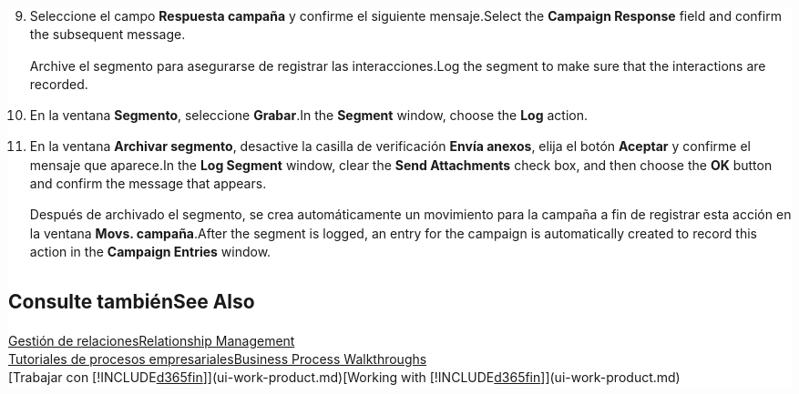 9. <span data-ttu-id="0d302-247">Seleccione el campo **Respuesta campaña** y confirme el siguiente mensaje.</span><span class="sxs-lookup"><span data-stu-id="0d302-247">Select the **Campaign Response** field and confirm the subsequent message.</span></span>  

     <span data-ttu-id="0d302-248">Archive el segmento para asegurarse de registrar las interacciones.</span><span class="sxs-lookup"><span data-stu-id="0d302-248">Log the segment to make sure that the interactions are recorded.</span></span>  
10. <span data-ttu-id="0d302-249">En la ventana **Segmento**, seleccione **Grabar**.</span><span class="sxs-lookup"><span data-stu-id="0d302-249">In the **Segment** window, choose the **Log** action.</span></span>  
11. <span data-ttu-id="0d302-250">En la ventana **Archivar segmento**, desactive la casilla de verificación **Envía anexos**, elija el botón **Aceptar** y confirme el mensaje que aparece.</span><span class="sxs-lookup"><span data-stu-id="0d302-250">In the **Log Segment** window, clear the **Send Attachments** check box, and then choose the **OK** button and confirm the message that appears.</span></span>  

     <span data-ttu-id="0d302-251">Después de archivado el segmento, se crea automáticamente un movimiento para la campaña a fin de registrar esta acción en la ventana **Movs. campaña**.</span><span class="sxs-lookup"><span data-stu-id="0d302-251">After the segment is logged, an entry for the campaign is automatically created to record this action in the **Campaign Entries** window.</span></span>  

## <a name="see-also"></a><span data-ttu-id="0d302-252">Consulte también</span><span class="sxs-lookup"><span data-stu-id="0d302-252">See Also</span></span>  
[<span data-ttu-id="0d302-253">Gestión de relaciones</span><span class="sxs-lookup"><span data-stu-id="0d302-253">Relationship Management</span></span>](marketing-relationship-management.md)  
 [<span data-ttu-id="0d302-254">Tutoriales de procesos empresariales</span><span class="sxs-lookup"><span data-stu-id="0d302-254">Business Process Walkthroughs</span></span>](walkthrough-business-process-walkthroughs.md)  
 <span data-ttu-id="0d302-255">[Trabajar con [!INCLUDE[d365fin](includes/d365fin_md.md)]](ui-work-product.md)</span><span class="sxs-lookup"><span data-stu-id="0d302-255">[Working with [!INCLUDE[d365fin](includes/d365fin_md.md)]](ui-work-product.md)</span></span>

